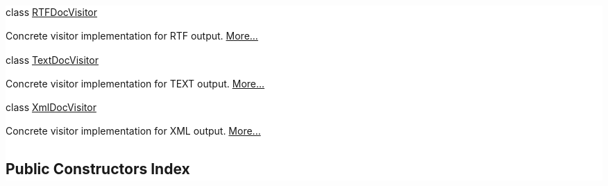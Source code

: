 <tr class="doxyMemberIndexItem">
<td class="doxyMemberIndexItemType" align="left" valign="top">class</td>
<td class="doxyMemberIndexItemName" align="left" valign="top"><a href="/web-doxygen/docs/api/classes/rtfdocvisitor">RTFDocVisitor</a></td>
</tr>
<tr class="doxyMemberIndexDescription">
<td class="doxyMemberIndexDescriptionLeft"></td>
<td class="doxyMemberIndexDescriptionRight">
<p>Concrete visitor implementation for RTF output. <a href="/web-doxygen/docs/api/classes/rtfdocvisitor/#details">More...</a></p>
</td>
</tr>
<tr class="doxyMemberIndexSeparator">
<td class="doxyMemberIndexSeparator" colspan="2"></td>
</tr>

<tr class="doxyMemberIndexItem">
<td class="doxyMemberIndexItemType" align="left" valign="top">class</td>
<td class="doxyMemberIndexItemName" align="left" valign="top"><a href="/web-doxygen/docs/api/classes/textdocvisitor">TextDocVisitor</a></td>
</tr>
<tr class="doxyMemberIndexDescription">
<td class="doxyMemberIndexDescriptionLeft"></td>
<td class="doxyMemberIndexDescriptionRight">
<p>Concrete visitor implementation for TEXT output. <a href="/web-doxygen/docs/api/classes/textdocvisitor/#details">More...</a></p>
</td>
</tr>
<tr class="doxyMemberIndexSeparator">
<td class="doxyMemberIndexSeparator" colspan="2"></td>
</tr>

<tr class="doxyMemberIndexItem">
<td class="doxyMemberIndexItemType" align="left" valign="top">class</td>
<td class="doxyMemberIndexItemName" align="left" valign="top"><a href="/web-doxygen/docs/api/classes/xmldocvisitor">XmlDocVisitor</a></td>
</tr>
<tr class="doxyMemberIndexDescription">
<td class="doxyMemberIndexDescriptionLeft"></td>
<td class="doxyMemberIndexDescriptionRight">
<p>Concrete visitor implementation for XML output. <a href="/web-doxygen/docs/api/classes/xmldocvisitor/#details">More...</a></p>
</td>
</tr>
<tr class="doxyMemberIndexSeparator">
<td class="doxyMemberIndexSeparator" colspan="2"></td>
</tr>

</table>

## Public Constructors Index

